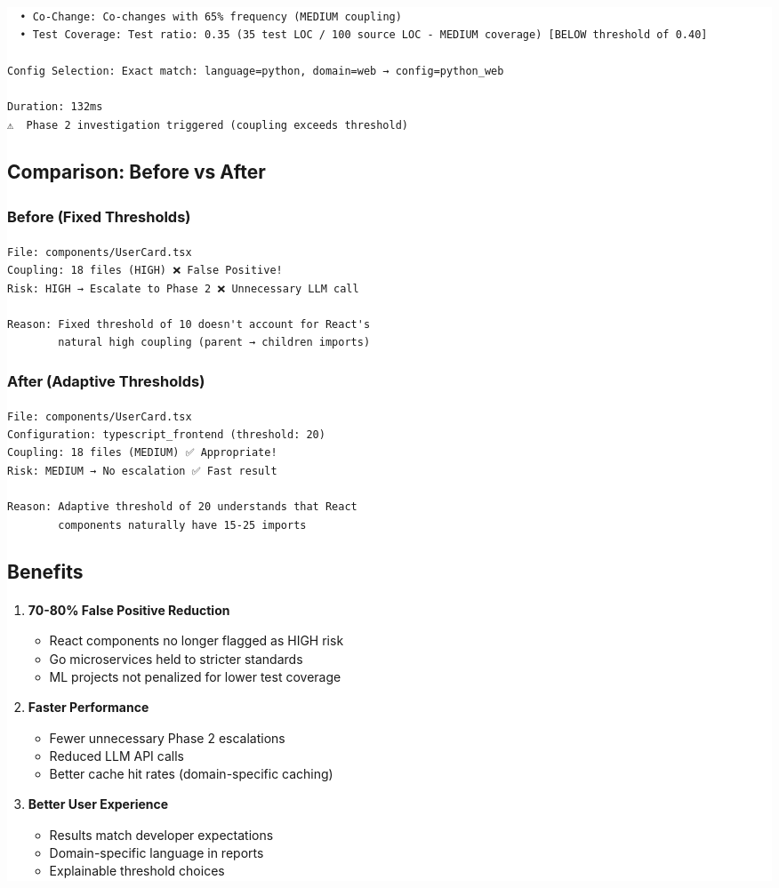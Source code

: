 ```
  • Co-Change: Co-changes with 65% frequency (MEDIUM coupling)
  • Test Coverage: Test ratio: 0.35 (35 test LOC / 100 source LOC - MEDIUM coverage) [BELOW threshold of 0.40]

Config Selection: Exact match: language=python, domain=web → config=python_web

Duration: 132ms
⚠️  Phase 2 investigation triggered (coupling exceeds threshold)
```

## Comparison: Before vs After

### Before (Fixed Thresholds)

```
File: components/UserCard.tsx
Coupling: 18 files (HIGH) ❌ False Positive!
Risk: HIGH → Escalate to Phase 2 ❌ Unnecessary LLM call

Reason: Fixed threshold of 10 doesn't account for React's
        natural high coupling (parent → children imports)
```

### After (Adaptive Thresholds)

```
File: components/UserCard.tsx
Configuration: typescript_frontend (threshold: 20)
Coupling: 18 files (MEDIUM) ✅ Appropriate!
Risk: MEDIUM → No escalation ✅ Fast result

Reason: Adaptive threshold of 20 understands that React
        components naturally have 15-25 imports
```

## Benefits

1. **70-80% False Positive Reduction**
   - React components no longer flagged as HIGH risk
   - Go microservices held to stricter standards
   - ML projects not penalized for lower test coverage

2. **Faster Performance**
   - Fewer unnecessary Phase 2 escalations
   - Reduced LLM API calls
   - Better cache hit rates (domain-specific caching)

3. **Better User Experience**
   - Results match developer expectations
   - Domain-specific language in reports
   - Explainable threshold choices
